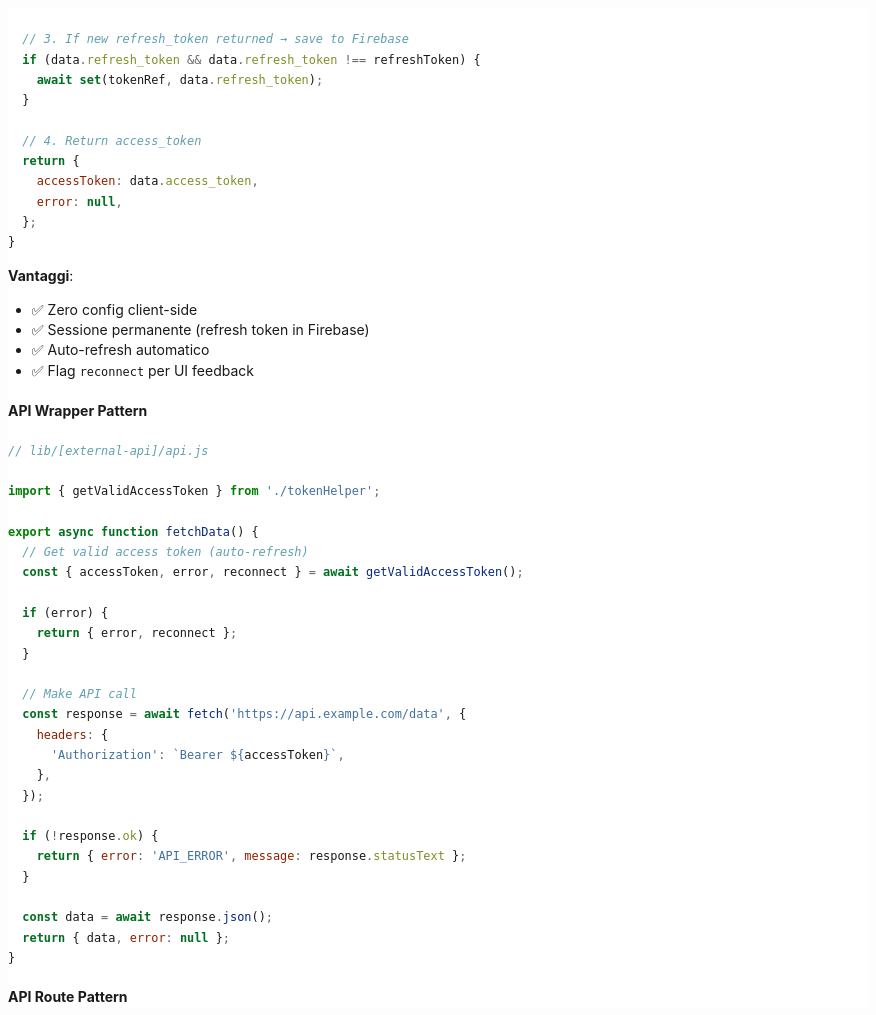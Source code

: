 ```javascript

  // 3. If new refresh_token returned → save to Firebase
  if (data.refresh_token && data.refresh_token !== refreshToken) {
    await set(tokenRef, data.refresh_token);
  }

  // 4. Return access_token
  return {
    accessToken: data.access_token,
    error: null,
  };
}
```

**Vantaggi**:
- ✅ Zero config client-side
- ✅ Sessione permanente (refresh token in Firebase)
- ✅ Auto-refresh automatico
- ✅ Flag `reconnect` per UI feedback

#### API Wrapper Pattern

```javascript
// lib/[external-api]/api.js

import { getValidAccessToken } from './tokenHelper';

export async function fetchData() {
  // Get valid access token (auto-refresh)
  const { accessToken, error, reconnect } = await getValidAccessToken();

  if (error) {
    return { error, reconnect };
  }

  // Make API call
  const response = await fetch('https://api.example.com/data', {
    headers: {
      'Authorization': `Bearer ${accessToken}`,
    },
  });

  if (!response.ok) {
    return { error: 'API_ERROR', message: response.statusText };
  }

  const data = await response.json();
  return { data, error: null };
}
```

#### API Route Pattern
